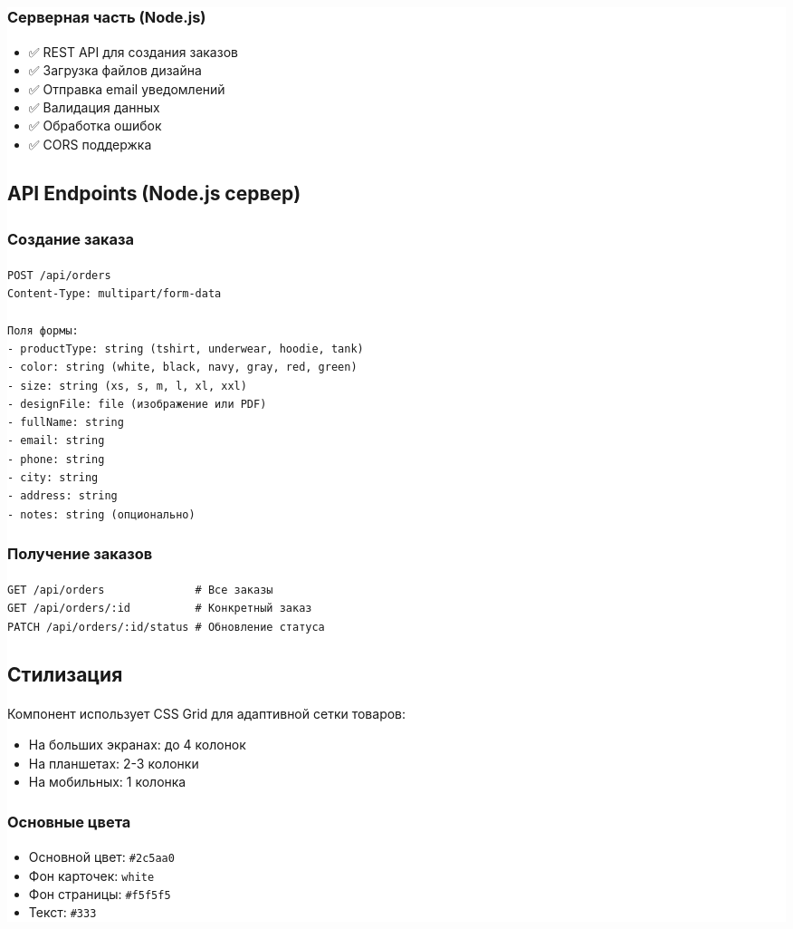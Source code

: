 ### Серверная часть (Node.js)

- ✅ REST API для создания заказов
- ✅ Загрузка файлов дизайна
- ✅ Отправка email уведомлений
- ✅ Валидация данных
- ✅ Обработка ошибок
- ✅ CORS поддержка

## API Endpoints (Node.js сервер)

### Создание заказа

```http
POST /api/orders
Content-Type: multipart/form-data

Поля формы:
- productType: string (tshirt, underwear, hoodie, tank)
- color: string (white, black, navy, gray, red, green)
- size: string (xs, s, m, l, xl, xxl)
- designFile: file (изображение или PDF)
- fullName: string
- email: string
- phone: string
- city: string
- address: string
- notes: string (опционально)
```

### Получение заказов

```http
GET /api/orders              # Все заказы
GET /api/orders/:id          # Конкретный заказ
PATCH /api/orders/:id/status # Обновление статуса
```

## Стилизация

Компонент использует CSS Grid для адаптивной сетки товаров:

- На больших экранах: до 4 колонок
- На планшетах: 2-3 колонки
- На мобильных: 1 колонка

### Основные цвета

- Основной цвет: `#2c5aa0`
- Фон карточек: `white`
- Фон страницы: `#f5f5f5`
- Текст: `#333`
